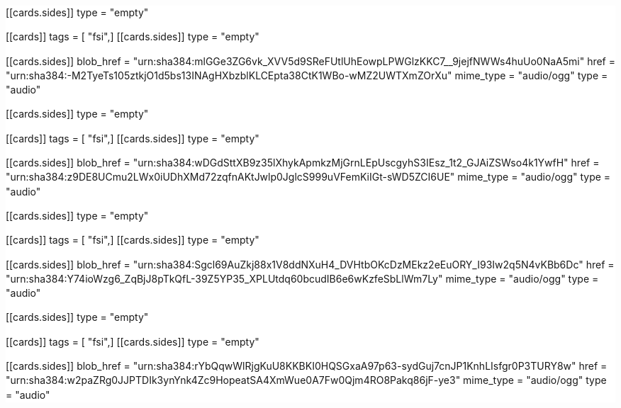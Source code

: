[[cards.sides]]
type = "empty"


[[cards]]
tags = [ "fsi",]
[[cards.sides]]
type = "empty"

[[cards.sides]]
blob_href = "urn:sha384:mlGGe3ZG6vk_XVV5d9SReFUtlUhEowpLPWGlzKKC7__9jejfNWWs4huUo0NaA5mi"
href = "urn:sha384:-M2TyeTs105ztkjO1d5bs13INAgHXbzblKLCEpta38CtK1WBo-wMZ2UWTXmZOrXu"
mime_type = "audio/ogg"
type = "audio"

[[cards.sides]]
type = "empty"


[[cards]]
tags = [ "fsi",]
[[cards.sides]]
type = "empty"

[[cards.sides]]
blob_href = "urn:sha384:wDGdSttXB9z35lXhykApmkzMjGrnLEpUscgyhS3IEsz_1t2_GJAiZSWso4k1YwfH"
href = "urn:sha384:z9DE8UCmu2LWx0iUDhXMd72zqfnAKtJwlp0JglcS999uVFemKiIGt-sWD5ZCI6UE"
mime_type = "audio/ogg"
type = "audio"

[[cards.sides]]
type = "empty"


[[cards]]
tags = [ "fsi",]
[[cards.sides]]
type = "empty"

[[cards.sides]]
blob_href = "urn:sha384:Sgcl69AuZkj88x1V8ddNXuH4_DVHtbOKcDzMEkz2eEuORY_I93Iw2q5N4vKBb6Dc"
href = "urn:sha384:Y74ioWzg6_ZqBjJ8pTkQfL-39Z5YP35_XPLUtdq60bcudIB6e6wKzfeSbLlWm7Ly"
mime_type = "audio/ogg"
type = "audio"

[[cards.sides]]
type = "empty"


[[cards]]
tags = [ "fsi",]
[[cards.sides]]
type = "empty"

[[cards.sides]]
blob_href = "urn:sha384:rYbQqwWlRjgKuU8KKBKI0HQSGxaA97p63-sydGuj7cnJP1KnhLIsfgr0P3TURY8w"
href = "urn:sha384:w2paZRg0JJPTDIk3ynYnk4Zc9HopeatSA4XmWue0A7Fw0Qjm4RO8Pakq86jF-ye3"
mime_type = "audio/ogg"
type = "audio"

